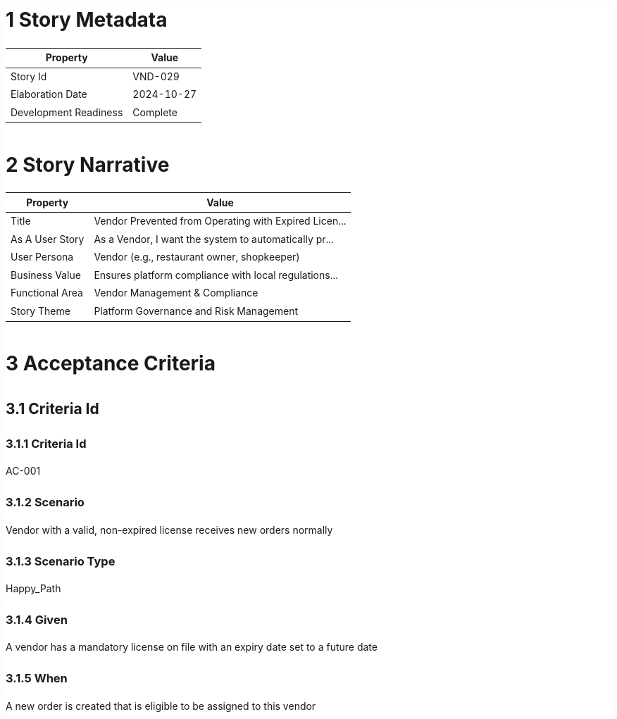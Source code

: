 # 1 Story Metadata

| Property | Value |
|----------|-------|
| Story Id | VND-029 |
| Elaboration Date | 2024-10-27 |
| Development Readiness | Complete |

# 2 Story Narrative

| Property | Value |
|----------|-------|
| Title | Vendor Prevented from Operating with Expired Licen... |
| As A User Story | As a Vendor, I want the system to automatically pr... |
| User Persona | Vendor (e.g., restaurant owner, shopkeeper) |
| Business Value | Ensures platform compliance with local regulations... |
| Functional Area | Vendor Management & Compliance |
| Story Theme | Platform Governance and Risk Management |

# 3 Acceptance Criteria

## 3.1 Criteria Id

### 3.1.1 Criteria Id

AC-001

### 3.1.2 Scenario

Vendor with a valid, non-expired license receives new orders normally

### 3.1.3 Scenario Type

Happy_Path

### 3.1.4 Given

A vendor has a mandatory license on file with an expiry date set to a future date

### 3.1.5 When

A new order is created that is eligible to be assigned to this vendor
